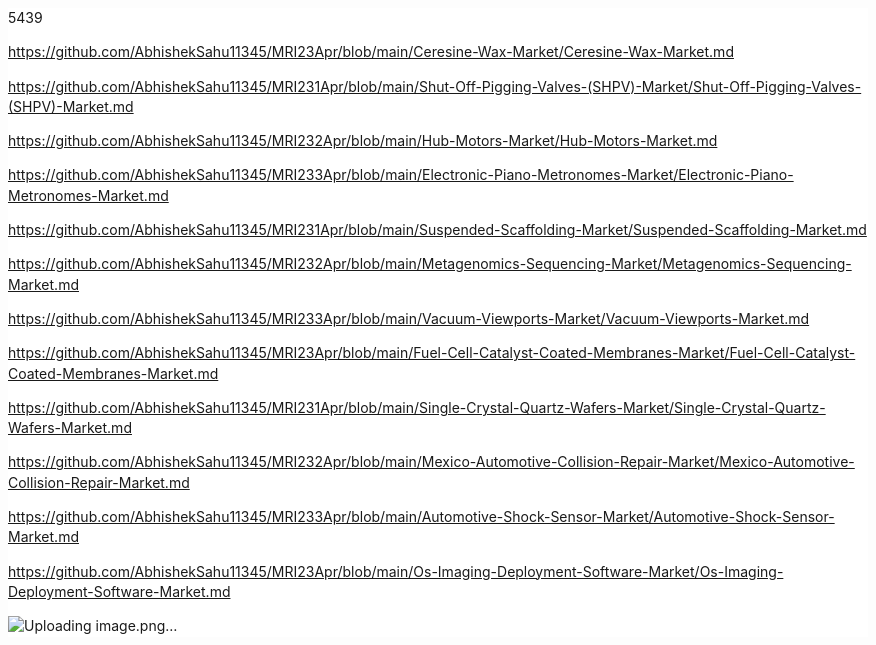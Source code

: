 5439</p><p><a href="https://github.com/AbhishekSahu11345/MRI23Apr/blob/main/Ceresine-Wax-Market/Ceresine-Wax-Market.md">https://github.com/AbhishekSahu11345/MRI23Apr/blob/main/Ceresine-Wax-Market/Ceresine-Wax-Market.md</a></p><p><a href="https://github.com/AbhishekSahu11345/MRI231Apr/blob/main/Shut-Off-Pigging-Valves-(SHPV)-Market/Shut-Off-Pigging-Valves-(SHPV)-Market.md">https://github.com/AbhishekSahu11345/MRI231Apr/blob/main/Shut-Off-Pigging-Valves-(SHPV)-Market/Shut-Off-Pigging-Valves-(SHPV)-Market.md</a></p><p><a href="https://github.com/AbhishekSahu11345/MRI232Apr/blob/main/Hub-Motors-Market/Hub-Motors-Market.md">https://github.com/AbhishekSahu11345/MRI232Apr/blob/main/Hub-Motors-Market/Hub-Motors-Market.md</a></p><p><a href="https://github.com/AbhishekSahu11345/MRI233Apr/blob/main/Electronic-Piano-Metronomes-Market/Electronic-Piano-Metronomes-Market.md">https://github.com/AbhishekSahu11345/MRI233Apr/blob/main/Electronic-Piano-Metronomes-Market/Electronic-Piano-Metronomes-Market.md</a></p><p><a href="https://github.com/AbhishekSahu11345/MRI231Apr/blob/main/Suspended-Scaffolding-Market/Suspended-Scaffolding-Market.md">https://github.com/AbhishekSahu11345/MRI231Apr/blob/main/Suspended-Scaffolding-Market/Suspended-Scaffolding-Market.md</a></p><p><a href="https://github.com/AbhishekSahu11345/MRI232Apr/blob/main/Metagenomics-Sequencing-Market/Metagenomics-Sequencing-Market.md">https://github.com/AbhishekSahu11345/MRI232Apr/blob/main/Metagenomics-Sequencing-Market/Metagenomics-Sequencing-Market.md</a></p><p><a href="https://github.com/AbhishekSahu11345/MRI233Apr/blob/main/Vacuum-Viewports-Market/Vacuum-Viewports-Market.md">https://github.com/AbhishekSahu11345/MRI233Apr/blob/main/Vacuum-Viewports-Market/Vacuum-Viewports-Market.md</a></p><p><a href="https://github.com/AbhishekSahu11345/MRI23Apr/blob/main/Fuel-Cell-Catalyst-Coated-Membranes-Market/Fuel-Cell-Catalyst-Coated-Membranes-Market.md">https://github.com/AbhishekSahu11345/MRI23Apr/blob/main/Fuel-Cell-Catalyst-Coated-Membranes-Market/Fuel-Cell-Catalyst-Coated-Membranes-Market.md</a></p><p><a href="https://github.com/AbhishekSahu11345/MRI231Apr/blob/main/Single-Crystal-Quartz-Wafers-Market/Single-Crystal-Quartz-Wafers-Market.md">https://github.com/AbhishekSahu11345/MRI231Apr/blob/main/Single-Crystal-Quartz-Wafers-Market/Single-Crystal-Quartz-Wafers-Market.md</a></p><p><a href="https://github.com/AbhishekSahu11345/MRI232Apr/blob/main/Mexico-Automotive-Collision-Repair-Market/Mexico-Automotive-Collision-Repair-Market.md">https://github.com/AbhishekSahu11345/MRI232Apr/blob/main/Mexico-Automotive-Collision-Repair-Market/Mexico-Automotive-Collision-Repair-Market.md</a></p><p><a href="https://github.com/AbhishekSahu11345/MRI233Apr/blob/main/Automotive-Shock-Sensor-Market/Automotive-Shock-Sensor-Market.md">https://github.com/AbhishekSahu11345/MRI233Apr/blob/main/Automotive-Shock-Sensor-Market/Automotive-Shock-Sensor-Market.md</a></p><p><a href="https://github.com/AbhishekSahu11345/MRI23Apr/blob/main/Os-Imaging-Deployment-Software-Market/Os-Imaging-Deployment-Software-Market.md">https://github.com/AbhishekSahu11345/MRI23Apr/blob/main/Os-Imaging-Deployment-Software-Market/Os-Imaging-Deployment-Software-Market.md</a></p>
![Uploading image.png…]()
